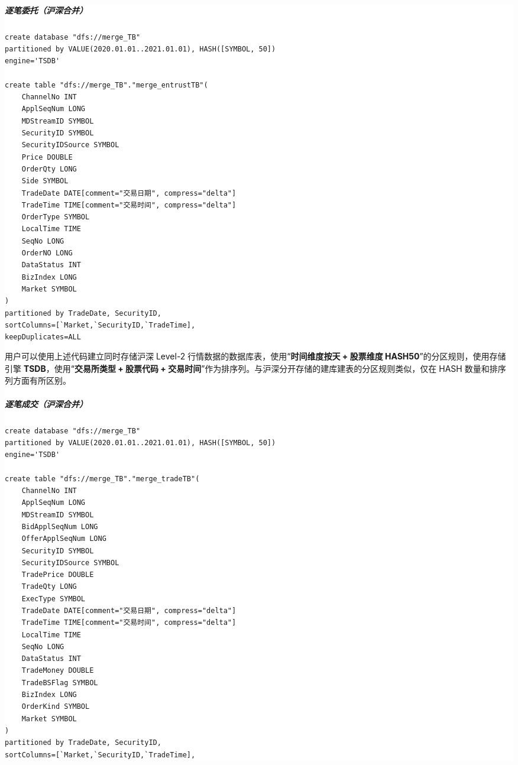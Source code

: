 ##### 逐笔委托（沪深合并）

```
create database "dfs://merge_TB"
partitioned by VALUE(2020.01.01..2021.01.01), HASH([SYMBOL, 50])
engine='TSDB'

create table "dfs://merge_TB"."merge_entrustTB"(
    ChannelNo INT
    ApplSeqNum LONG
    MDStreamID SYMBOL
    SecurityID SYMBOL
    SecurityIDSource SYMBOL
    Price DOUBLE
    OrderQty LONG
    Side SYMBOL
    TradeDate DATE[comment="交易日期", compress="delta"]   
    TradeTime TIME[comment="交易时间", compress="delta"]
    OrderType SYMBOL
    LocalTime TIME
    SeqNo LONG
    OrderNO LONG
    DataStatus INT
    BizIndex LONG
    Market SYMBOL
)
partitioned by TradeDate, SecurityID,
sortColumns=[`Market,`SecurityID,`TradeTime],
keepDuplicates=ALL
```

用户可以使用上述代码建立同时存储沪深 Level-2 行情数据的数据库表，使用“**时间维度按天 + 股票维度 HASH50**”的分区规则，使用存储引擎 **TSDB**，使用“**交易所类型 + 股票代码 + 交易时间**”作为排序列。与沪深分开存储的建库建表的分区规则类似，仅在 HASH 数量和排序列方面有所区别。

##### 逐笔成交（沪深合并）

```
create database "dfs://merge_TB"
partitioned by VALUE(2020.01.01..2021.01.01), HASH([SYMBOL, 50])
engine='TSDB'

create table "dfs://merge_TB"."merge_tradeTB"(
    ChannelNo INT
    ApplSeqNum LONG
    MDStreamID SYMBOL
    BidApplSeqNum LONG
    OfferApplSeqNum LONG
    SecurityID SYMBOL
    SecurityIDSource SYMBOL
    TradePrice DOUBLE
    TradeQty LONG
    ExecType SYMBOL
    TradeDate DATE[comment="交易日期", compress="delta"]   
    TradeTime TIME[comment="交易时间", compress="delta"]
    LocalTime TIME
    SeqNo LONG
    DataStatus INT
    TradeMoney DOUBLE
    TradeBSFlag SYMBOL
    BizIndex LONG
    OrderKind SYMBOL
    Market SYMBOL
)
partitioned by TradeDate, SecurityID,
sortColumns=[`Market,`SecurityID,`TradeTime],
```